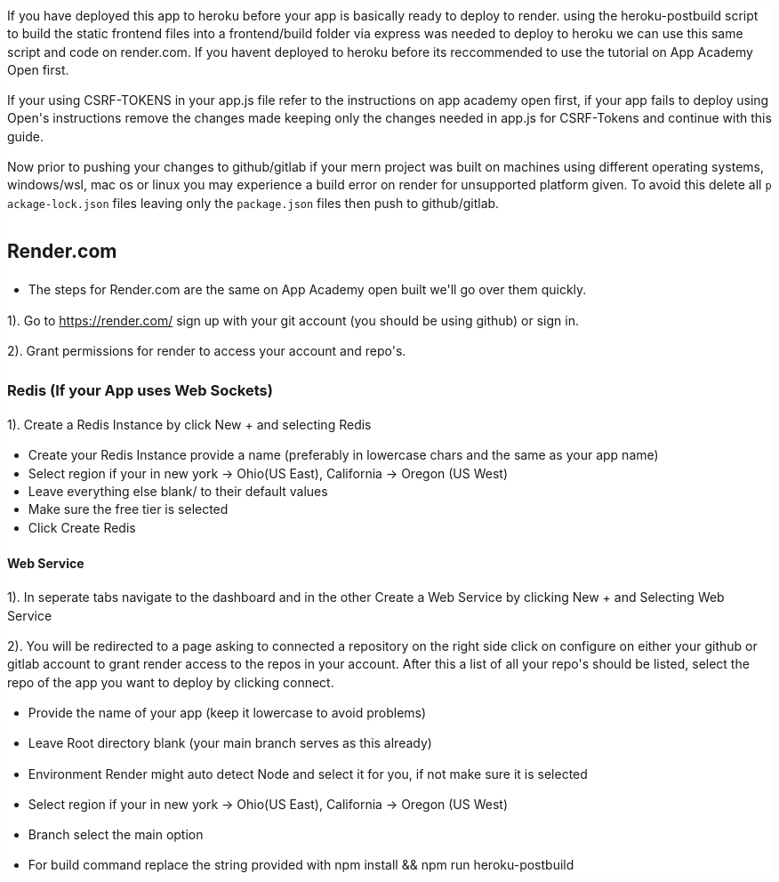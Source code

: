 If you have deployed this app to heroku before your app is basically ready to deploy to render. using the heroku-postbuild script to build the
static frontend files into a frontend/build folder via express was needed to deploy to heroku we can use this same script and code on render.com. If you havent deployed to heroku before its reccommended to use the tutorial on App Academy Open first.

If your using CSRF-TOKENS in your app.js file refer to the instructions on app academy open first, if your app fails to deploy using Open's instructions remove the changes made keeping only the changes needed in app.js for CSRF-Tokens and continue with this guide.

Now prior to pushing your changes to github/gitlab if your mern project was built on machines using different operating systems, windows/wsl, mac os or linux you may experience a build error on render for unsupported platform given. To avoid this delete all  ```package-lock.json``` files leaving only the ```package.json``` files then push to github/gitlab.

## Render.com

- The steps for Render.com are the same on App Academy open built we'll go over them quickly.

1). Go to <https://render.com/> sign up with your git account (you should be using github) or sign in.

2). Grant permissions for render to access your account and repo's.

### Redis (If your App uses Web Sockets)

1). Create a Redis Instance by click New +  and selecting Redis

- Create your Redis Instance provide a name (preferably in lowercase chars and the same as your app name)
- Select region if your in new york  -> Ohio(US East), California -> Oregon (US West)
- Leave everything else blank/ to their default values
- Make sure the free tier is selected
- Click Create Redis

#### Web Service

1). In seperate tabs navigate to the dashboard and in the other Create a Web Service by clicking New + and Selecting Web Service

2). You will be redirected to a page asking to connected a repository on the right side click on configure on either your  github or gitlab account to grant render access to the repos in your account. After this a list of all your repo's should be listed, select the repo of the app you want to deploy by clicking connect.

- Provide the name of your app (keep it lowercase to avoid problems)

- Leave Root directory blank (your main branch serves as this already)

- Environment Render might auto detect Node and select it for you, if not make sure it is selected

- Select region if your in new york  -> Ohio(US East), California -> Oregon (US West)

- Branch select the main option

- For build command replace the string provided with npm install && npm run heroku-postbuild
